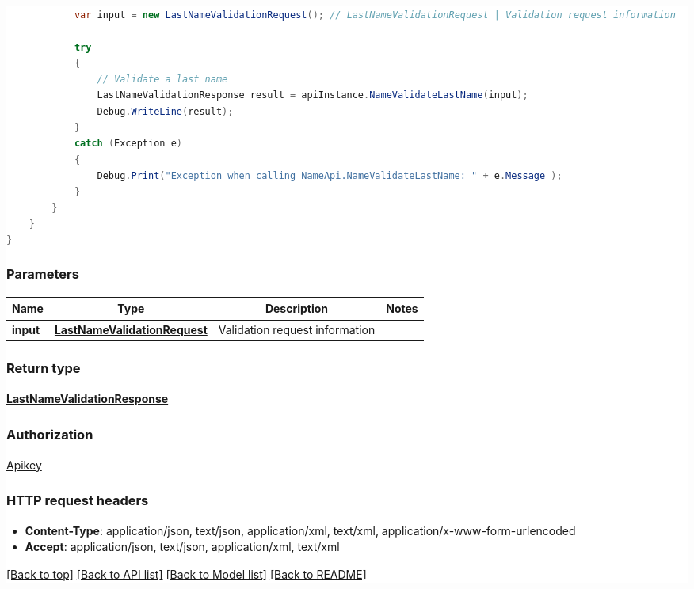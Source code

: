 ```csharp
            var input = new LastNameValidationRequest(); // LastNameValidationRequest | Validation request information

            try
            {
                // Validate a last name
                LastNameValidationResponse result = apiInstance.NameValidateLastName(input);
                Debug.WriteLine(result);
            }
            catch (Exception e)
            {
                Debug.Print("Exception when calling NameApi.NameValidateLastName: " + e.Message );
            }
        }
    }
}
```

### Parameters

Name | Type | Description  | Notes
------------- | ------------- | ------------- | -------------
 **input** | [**LastNameValidationRequest**](LastNameValidationRequest.md)| Validation request information | 

### Return type

[**LastNameValidationResponse**](LastNameValidationResponse.md)

### Authorization

[Apikey](../README.md#Apikey)

### HTTP request headers

 - **Content-Type**: application/json, text/json, application/xml, text/xml, application/x-www-form-urlencoded
 - **Accept**: application/json, text/json, application/xml, text/xml

[[Back to top]](#) [[Back to API list]](../README.md#documentation-for-api-endpoints) [[Back to Model list]](../README.md#documentation-for-models) [[Back to README]](../README.md)

